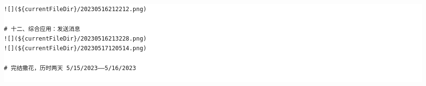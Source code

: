    ```
  ![](${currentFileDir}/20230516212212.png)

# 十二、综合应用：发送消息
![](${currentFileDir}/20230516213228.png)
![](${currentFileDir}/20230517120514.png)

# 完结撒花，历时两天 5/15/2023——5/16/2023


